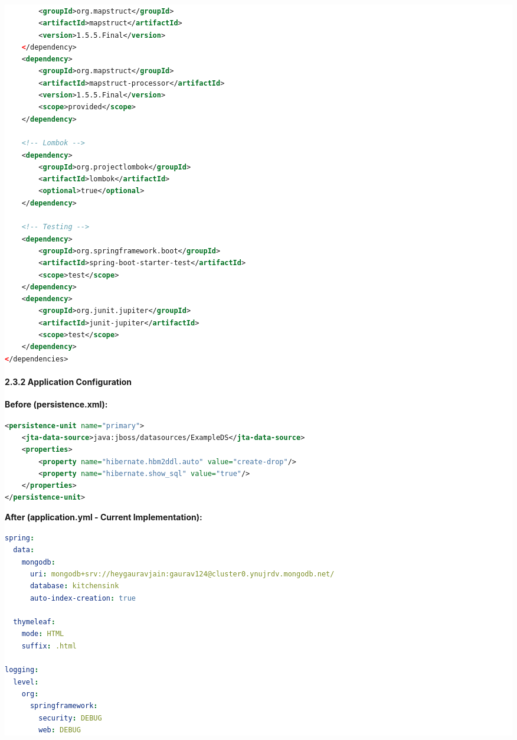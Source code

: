 ```xml
        <groupId>org.mapstruct</groupId>
        <artifactId>mapstruct</artifactId>
        <version>1.5.5.Final</version>
    </dependency>
    <dependency>
        <groupId>org.mapstruct</groupId>
        <artifactId>mapstruct-processor</artifactId>
        <version>1.5.5.Final</version>
        <scope>provided</scope>
    </dependency>
    
    <!-- Lombok -->
    <dependency>
        <groupId>org.projectlombok</groupId>
        <artifactId>lombok</artifactId>
        <optional>true</optional>
    </dependency>
    
    <!-- Testing -->
    <dependency>
        <groupId>org.springframework.boot</groupId>
        <artifactId>spring-boot-starter-test</artifactId>
        <scope>test</scope>
    </dependency>
    <dependency>
        <groupId>org.junit.jupiter</groupId>
        <artifactId>junit-jupiter</artifactId>
        <scope>test</scope>
    </dependency>
</dependencies>
```

#### 2.3.2 Application Configuration

**Before (persistence.xml):**
```xml
<persistence-unit name="primary">
    <jta-data-source>java:jboss/datasources/ExampleDS</jta-data-source>
    <properties>
        <property name="hibernate.hbm2ddl.auto" value="create-drop"/>
        <property name="hibernate.show_sql" value="true"/>
    </properties>
</persistence-unit>
```

**After (application.yml - Current Implementation):**
```yaml
spring:
  data:
    mongodb:
      uri: mongodb+srv://heygauravjain:gaurav124@cluster0.ynujrdv.mongodb.net/
      database: kitchensink
      auto-index-creation: true

  thymeleaf:
    mode: HTML
    suffix: .html

logging:
  level:
    org:
      springframework:
        security: DEBUG
        web: DEBUG
```